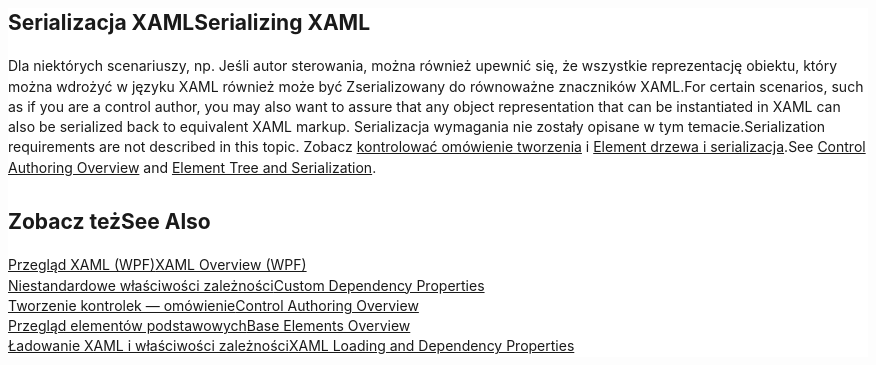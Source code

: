 <a name="Serializing"></a>   
## <a name="serializing-xaml"></a><span data-ttu-id="04e14-211">Serializacja XAML</span><span class="sxs-lookup"><span data-stu-id="04e14-211">Serializing XAML</span></span>  
 <span data-ttu-id="04e14-212">Dla niektórych scenariuszy, np. Jeśli autor sterowania, można również upewnić się, że wszystkie reprezentację obiektu, który można wdrożyć w języku XAML również może być Zserializowany do równoważne znaczników XAML.</span><span class="sxs-lookup"><span data-stu-id="04e14-212">For certain scenarios, such as if you are a control author, you may also want to assure that any object representation that can be instantiated in XAML can also be serialized back to equivalent XAML markup.</span></span> <span data-ttu-id="04e14-213">Serializacja wymagania nie zostały opisane w tym temacie.</span><span class="sxs-lookup"><span data-stu-id="04e14-213">Serialization requirements are not described in this topic.</span></span> <span data-ttu-id="04e14-214">Zobacz [kontrolować omówienie tworzenia](../../../../docs/framework/wpf/controls/control-authoring-overview.md) i [Element drzewa i serializacja](../../../../docs/framework/wpf/advanced/element-tree-and-serialization.md).</span><span class="sxs-lookup"><span data-stu-id="04e14-214">See [Control Authoring Overview](../../../../docs/framework/wpf/controls/control-authoring-overview.md) and [Element Tree and Serialization](../../../../docs/framework/wpf/advanced/element-tree-and-serialization.md).</span></span>  
  
## <a name="see-also"></a><span data-ttu-id="04e14-215">Zobacz też</span><span class="sxs-lookup"><span data-stu-id="04e14-215">See Also</span></span>  
 [<span data-ttu-id="04e14-216">Przegląd XAML (WPF)</span><span class="sxs-lookup"><span data-stu-id="04e14-216">XAML Overview (WPF)</span></span>](../../../../docs/framework/wpf/advanced/xaml-overview-wpf.md)  
 [<span data-ttu-id="04e14-217">Niestandardowe właściwości zależności</span><span class="sxs-lookup"><span data-stu-id="04e14-217">Custom Dependency Properties</span></span>](../../../../docs/framework/wpf/advanced/custom-dependency-properties.md)  
 [<span data-ttu-id="04e14-218">Tworzenie kontrolek — omówienie</span><span class="sxs-lookup"><span data-stu-id="04e14-218">Control Authoring Overview</span></span>](../../../../docs/framework/wpf/controls/control-authoring-overview.md)  
 [<span data-ttu-id="04e14-219">Przegląd elementów podstawowych</span><span class="sxs-lookup"><span data-stu-id="04e14-219">Base Elements Overview</span></span>](../../../../docs/framework/wpf/advanced/base-elements-overview.md)  
 [<span data-ttu-id="04e14-220">Ładowanie XAML i właściwości zależności</span><span class="sxs-lookup"><span data-stu-id="04e14-220">XAML Loading and Dependency Properties</span></span>](../../../../docs/framework/wpf/advanced/xaml-loading-and-dependency-properties.md)
